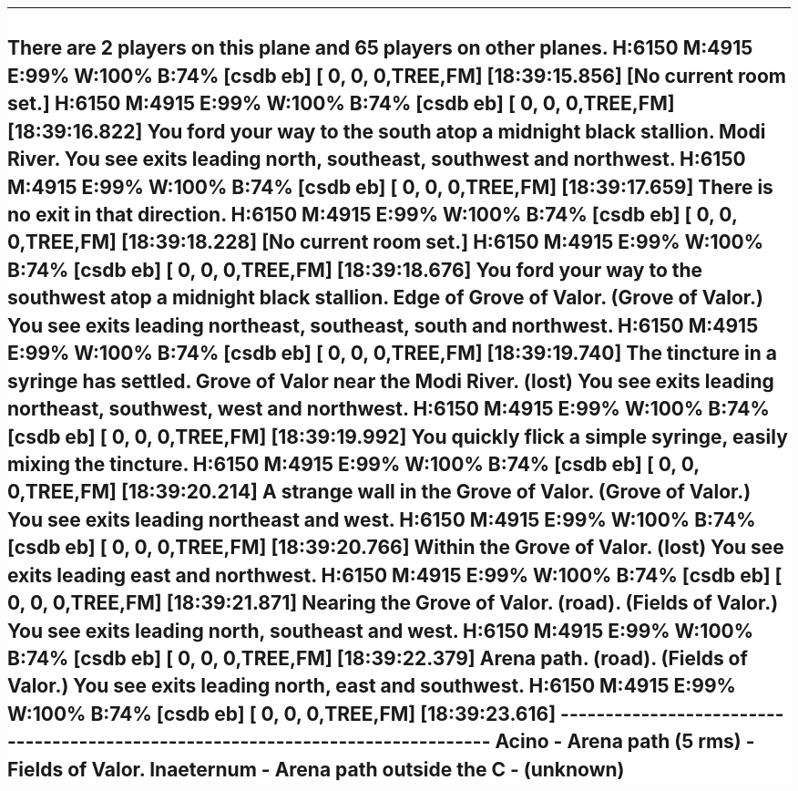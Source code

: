 -------------------------------------------------------------------------------
There are 2 players on this plane and 65 players on other planes.
<span class="fore10">H:6150</span> <span class="fore10">M:4915</span> <span class="fore10">E:99%</span> <span class="fore10">W:100%</span> <span class="fore12">B:74%</span> <span class="fore15">[csdb eb]</span> <span class="fore3">[ 0, 0, 0,TREE,FM] [18:39:15.856]</span><span class="fore12"> 
</span>[No current room set.]
<span class="fore10">H:6150</span> <span class="fore10">M:4915</span> <span class="fore10">E:99%</span> <span class="fore10">W:100%</span> <span class="fore12">B:74%</span> <span class="fore15">[csdb eb]</span> <span class="fore3">[ 0, 0, 0,TREE,FM] [18:39:16.822]</span><span class="fore12"> 
</span>You ford your way to the south atop a midnight black stallion.
Modi River.
<span class="fore1">You see exits leading north, southeast, southwest and northwest.
</span><span class="fore10">H:6150</span> <span class="fore10">M:4915</span> <span class="fore10">E:99%</span> <span class="fore10">W:100%</span> <span class="fore12">B:74%</span> <span class="fore15">[csdb eb]</span> <span class="fore3">[ 0, 0, 0,TREE,FM] [18:39:17.659]</span><span class="fore12"> 
</span>There is no exit in that direction.
<span class="fore10">H:6150</span> <span class="fore10">M:4915</span> <span class="fore10">E:99%</span> <span class="fore10">W:100%</span> <span class="fore12">B:74%</span> <span class="fore15">[csdb eb]</span> <span class="fore3">[ 0, 0, 0,TREE,FM] [18:39:18.228]</span><span class="fore12"> 
</span>[No current room set.]
<span class="fore10">H:6150</span> <span class="fore10">M:4915</span> <span class="fore10">E:99%</span> <span class="fore10">W:100%</span> <span class="fore12">B:74%</span> <span class="fore15">[csdb eb]</span> <span class="fore3">[ 0, 0, 0,TREE,FM] [18:39:18.676]</span><span class="fore12"> 
</span>You ford your way to the southwest atop a midnight black stallion.
<span class="fore2">Edge of Grove of Valor. (Grove of Valor.)
</span><span class="fore1">You see exits leading northeast, southeast, south and northwest.
</span><span class="fore10">H:6150</span> <span class="fore10">M:4915</span> <span class="fore10">E:99%</span> <span class="fore10">W:100%</span> <span class="fore12">B:74%</span> <span class="fore15">[csdb eb]</span> <span class="fore3">[ 0, 0, 0,TREE,FM] [18:39:19.740]</span><span class="fore12"> 
</span>The tincture in a syringe has settled.
Grove of Valor near the Modi River. (lost)
<span class="fore1">You see exits leading northeast, southwest, west and northwest.
</span><span class="fore10">H:6150</span> <span class="fore10">M:4915</span> <span class="fore10">E:99%</span> <span class="fore10">W:100%</span> <span class="fore12">B:74%</span> <span class="fore15">[csdb eb]</span> <span class="fore3">[ 0, 0, 0,TREE,FM] [18:39:19.992]</span><span class="fore12"> 
</span>You quickly flick a simple syringe, easily mixing the tincture.
<span class="fore10">H:6150</span> <span class="fore10">M:4915</span> <span class="fore10">E:99%</span> <span class="fore10">W:100%</span> <span class="fore12">B:74%</span> <span class="fore15">[csdb eb]</span> <span class="fore3">[ 0, 0, 0,TREE,FM] [18:39:20.214]</span><span class="fore12"> 
</span><span class="fore2">A strange wall in the Grove of Valor. (Grove of Valor.)
</span><span class="fore1">You see exits leading northeast and west.
</span><span class="fore10">H:6150</span> <span class="fore10">M:4915</span> <span class="fore10">E:99%</span> <span class="fore10">W:100%</span> <span class="fore12">B:74%</span> <span class="fore15">[csdb eb]</span> <span class="fore3">[ 0, 0, 0,TREE,FM] [18:39:20.766]</span><span class="fore12"> 
</span>Within the Grove of Valor. (lost)
<span class="fore1">You see exits leading east and northwest.
</span><span class="fore10">H:6150</span> <span class="fore10">M:4915</span> <span class="fore10">E:99%</span> <span class="fore10">W:100%</span> <span class="fore12">B:74%</span> <span class="fore15">[csdb eb]</span> <span class="fore3">[ 0, 0, 0,TREE,FM] [18:39:21.871]</span><span class="fore12"> 
</span><span class="fore2">Nearing the Grove of Valor. (road). (Fields of Valor.)
</span><span class="fore1">You see exits leading north, southeast and west.
</span><span class="fore10">H:6150</span> <span class="fore10">M:4915</span> <span class="fore10">E:99%</span> <span class="fore10">W:100%</span> <span class="fore12">B:74%</span> <span class="fore15">[csdb eb]</span> <span class="fore3">[ 0, 0, 0,TREE,FM] [18:39:22.379]</span><span class="fore12"> 
</span><span class="fore2">Arena path. (road). (Fields of Valor.)
</span><span class="fore1">You see exits leading north, east and southwest.
</span><span class="fore10">H:6150</span> <span class="fore10">M:4915</span> <span class="fore10">E:99%</span> <span class="fore10">W:100%</span> <span class="fore12">B:74%</span> <span class="fore15">[csdb eb]</span> <span class="fore3">[ 0, 0, 0,TREE,FM] [18:39:23.616]</span><span class="fore12"> 
</span>-------------------------------------------------------------------------------
         Acino - Arena path                 (5 rms) - Fields of Valor.
    Inaeternum - Arena path outside the C           - (unknown)
-------------------------------------------------------------------------------